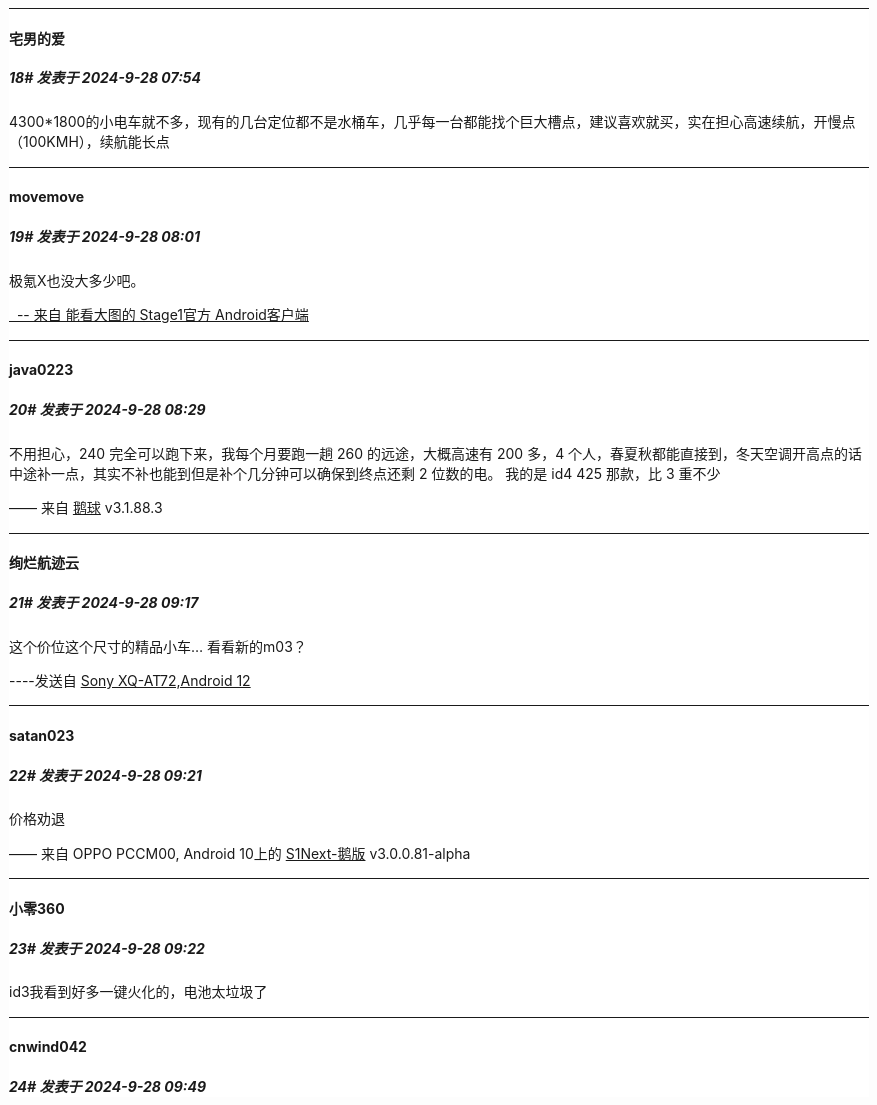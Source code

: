 *****

####  宅男的爱  
##### 18#       发表于 2024-9-28 07:54

4300*1800的小电车就不多，现有的几台定位都不是水桶车，几乎每一台都能找个巨大槽点，建议喜欢就买，实在担心高速续航，开慢点（100KMH），续航能长点

*****

####  movemove  
##### 19#       发表于 2024-9-28 08:01

极氪X也没大多少吧。

[  -- 来自 能看大图的 Stage1官方 Android客户端](https://www.coolapk.com/apk/140634)

*****

####  java0223  
##### 20#       发表于 2024-9-28 08:29

不用担心，240 完全可以跑下来，我每个月要跑一趟 260 的远途，大概高速有 200 多，4 个人，春夏秋都能直接到，冬天空调开高点的话中途补一点，其实不补也能到但是补个几分钟可以确保到终点还剩 2 位数的电。 我的是 id4 425 那款，比 3 重不少

—— 来自 [鹅球](https://www.pgyer.com/GcUxKd4w) v3.1.88.3

*****

####  绚烂航迹云  
##### 21#       发表于 2024-9-28 09:17

这个价位这个尺寸的精品小车…
看看新的m03？

----发送自 [Sony XQ-AT72,Android 12](http://stage1.5j4m.com/?1.38)

*****

####  satan023  
##### 22#       发表于 2024-9-28 09:21

价格劝退

—— 来自 OPPO PCCM00, Android 10上的 [S1Next-鹅版](https://github.com/ykrank/S1-Next/releases) v3.0.0.81-alpha

*****

####  小零360  
##### 23#       发表于 2024-9-28 09:22

id3我看到好多一键火化的，电池太垃圾了

*****

####  cnwind042  
##### 24#       发表于 2024-9-28 09:49
